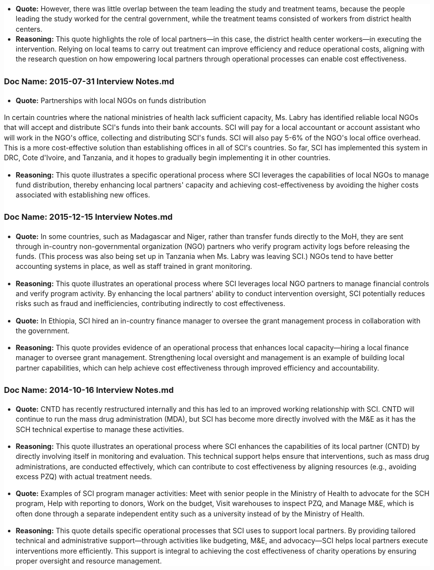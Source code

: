 - **Quote:** However, there was little overlap between the team leading the study and treatment teams, because the people leading the study worked for the central government, while the treatment teams consisted of workers from district health centers.
- **Reasoning:** This quote highlights the role of local partners—in this case, the district health center workers—in executing the intervention. Relying on local teams to carry out treatment can improve efficiency and reduce operational costs, aligning with the research question on how empowering local partners through operational processes can enable cost effectiveness.

### Doc Name: 2015-07-31 Interview Notes.md
- **Quote:** Partnerships with local NGOs on funds distribution

In certain countries where the national ministries of health lack sufficient capacity, Ms. Labry has identified reliable local NGOs that will accept and distribute SCI's funds into their bank accounts. SCI will pay for a local accountant or account assistant who will work in the NGO's office, collecting and distributing SCI's funds. SCI will also pay 5-6% of the NGO's local office overhead. This is a more cost-effective solution than establishing offices in all of SCI's countries. So far, SCI has implemented this system in DRC, Cote d'Ivoire, and Tanzania, and it hopes to gradually begin implementing it in other countries.
- **Reasoning:** This quote illustrates a specific operational process where SCI leverages the capabilities of local NGOs to manage fund distribution, thereby enhancing local partners' capacity and achieving cost-effectiveness by avoiding the higher costs associated with establishing new offices.

### Doc Name: 2015-12-15 Interview Notes.md
- **Quote:** In some countries, such as Madagascar and Niger, rather than transfer funds directly to the MoH, they are sent through in-country non-governmental organization (NGO) partners who verify program activity logs before releasing the funds. (This process was also being set up in Tanzania when Ms. Labry was leaving SCI.) NGOs tend to have better accounting systems in place, as well as staff trained in grant monitoring.
- **Reasoning:** This quote illustrates an operational process where SCI leverages local NGO partners to manage financial controls and verify program activity. By enhancing the local partners' ability to conduct intervention oversight, SCI potentially reduces risks such as fraud and inefficiencies, contributing indirectly to cost effectiveness.

- **Quote:** In Ethiopia, SCI hired an in-country finance manager to oversee the grant management process in collaboration with the government.
- **Reasoning:** This quote provides evidence of an operational process that enhances local capacity—hiring a local finance manager to oversee grant management. Strengthening local oversight and management is an example of building local partner capabilities, which can help achieve cost effectiveness through improved efficiency and accountability.

### Doc Name: 2014-10-16 Interview Notes.md
- **Quote:** CNTD has recently restructured internally and this has led to an improved working relationship with SCI. CNTD will continue to run the mass drug administration (MDA), but SCI has become more directly involved with the M&E as it has the SCH technical expertise to manage these activities.
- **Reasoning:** This quote illustrates an operational process where SCI enhances the capabilities of its local partner (CNTD) by directly involving itself in monitoring and evaluation. This technical support helps ensure that interventions, such as mass drug administrations, are conducted effectively, which can contribute to cost effectiveness by aligning resources (e.g., avoiding excess PZQ) with actual treatment needs.

- **Quote:** Examples of SCI program manager activities: Meet with senior people in the Ministry of Health to advocate for the SCH program, Help with reporting to donors, Work on the budget, Visit warehouses to inspect PZQ, and Manage M&E, which is often done through a separate independent entity such as a university instead of by the Ministry of Health.
- **Reasoning:** This quote details specific operational processes that SCI uses to support local partners. By providing tailored technical and administrative support—through activities like budgeting, M&E, and advocacy—SCI helps local partners execute interventions more efficiently. This support is integral to achieving the cost effectiveness of charity operations by ensuring proper oversight and resource management.
